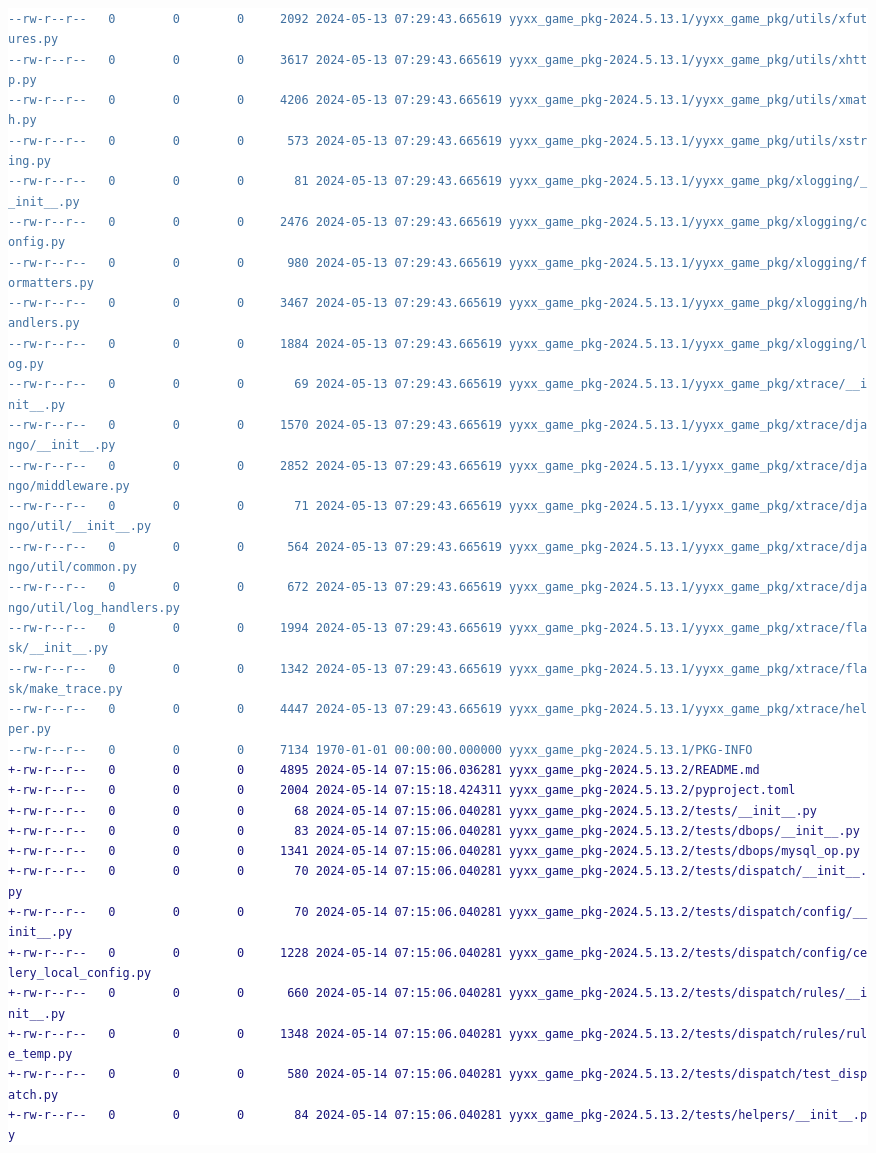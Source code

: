 ```diff
--rw-r--r--   0        0        0     2092 2024-05-13 07:29:43.665619 yyxx_game_pkg-2024.5.13.1/yyxx_game_pkg/utils/xfutures.py
--rw-r--r--   0        0        0     3617 2024-05-13 07:29:43.665619 yyxx_game_pkg-2024.5.13.1/yyxx_game_pkg/utils/xhttp.py
--rw-r--r--   0        0        0     4206 2024-05-13 07:29:43.665619 yyxx_game_pkg-2024.5.13.1/yyxx_game_pkg/utils/xmath.py
--rw-r--r--   0        0        0      573 2024-05-13 07:29:43.665619 yyxx_game_pkg-2024.5.13.1/yyxx_game_pkg/utils/xstring.py
--rw-r--r--   0        0        0       81 2024-05-13 07:29:43.665619 yyxx_game_pkg-2024.5.13.1/yyxx_game_pkg/xlogging/__init__.py
--rw-r--r--   0        0        0     2476 2024-05-13 07:29:43.665619 yyxx_game_pkg-2024.5.13.1/yyxx_game_pkg/xlogging/config.py
--rw-r--r--   0        0        0      980 2024-05-13 07:29:43.665619 yyxx_game_pkg-2024.5.13.1/yyxx_game_pkg/xlogging/formatters.py
--rw-r--r--   0        0        0     3467 2024-05-13 07:29:43.665619 yyxx_game_pkg-2024.5.13.1/yyxx_game_pkg/xlogging/handlers.py
--rw-r--r--   0        0        0     1884 2024-05-13 07:29:43.665619 yyxx_game_pkg-2024.5.13.1/yyxx_game_pkg/xlogging/log.py
--rw-r--r--   0        0        0       69 2024-05-13 07:29:43.665619 yyxx_game_pkg-2024.5.13.1/yyxx_game_pkg/xtrace/__init__.py
--rw-r--r--   0        0        0     1570 2024-05-13 07:29:43.665619 yyxx_game_pkg-2024.5.13.1/yyxx_game_pkg/xtrace/django/__init__.py
--rw-r--r--   0        0        0     2852 2024-05-13 07:29:43.665619 yyxx_game_pkg-2024.5.13.1/yyxx_game_pkg/xtrace/django/middleware.py
--rw-r--r--   0        0        0       71 2024-05-13 07:29:43.665619 yyxx_game_pkg-2024.5.13.1/yyxx_game_pkg/xtrace/django/util/__init__.py
--rw-r--r--   0        0        0      564 2024-05-13 07:29:43.665619 yyxx_game_pkg-2024.5.13.1/yyxx_game_pkg/xtrace/django/util/common.py
--rw-r--r--   0        0        0      672 2024-05-13 07:29:43.665619 yyxx_game_pkg-2024.5.13.1/yyxx_game_pkg/xtrace/django/util/log_handlers.py
--rw-r--r--   0        0        0     1994 2024-05-13 07:29:43.665619 yyxx_game_pkg-2024.5.13.1/yyxx_game_pkg/xtrace/flask/__init__.py
--rw-r--r--   0        0        0     1342 2024-05-13 07:29:43.665619 yyxx_game_pkg-2024.5.13.1/yyxx_game_pkg/xtrace/flask/make_trace.py
--rw-r--r--   0        0        0     4447 2024-05-13 07:29:43.665619 yyxx_game_pkg-2024.5.13.1/yyxx_game_pkg/xtrace/helper.py
--rw-r--r--   0        0        0     7134 1970-01-01 00:00:00.000000 yyxx_game_pkg-2024.5.13.1/PKG-INFO
+-rw-r--r--   0        0        0     4895 2024-05-14 07:15:06.036281 yyxx_game_pkg-2024.5.13.2/README.md
+-rw-r--r--   0        0        0     2004 2024-05-14 07:15:18.424311 yyxx_game_pkg-2024.5.13.2/pyproject.toml
+-rw-r--r--   0        0        0       68 2024-05-14 07:15:06.040281 yyxx_game_pkg-2024.5.13.2/tests/__init__.py
+-rw-r--r--   0        0        0       83 2024-05-14 07:15:06.040281 yyxx_game_pkg-2024.5.13.2/tests/dbops/__init__.py
+-rw-r--r--   0        0        0     1341 2024-05-14 07:15:06.040281 yyxx_game_pkg-2024.5.13.2/tests/dbops/mysql_op.py
+-rw-r--r--   0        0        0       70 2024-05-14 07:15:06.040281 yyxx_game_pkg-2024.5.13.2/tests/dispatch/__init__.py
+-rw-r--r--   0        0        0       70 2024-05-14 07:15:06.040281 yyxx_game_pkg-2024.5.13.2/tests/dispatch/config/__init__.py
+-rw-r--r--   0        0        0     1228 2024-05-14 07:15:06.040281 yyxx_game_pkg-2024.5.13.2/tests/dispatch/config/celery_local_config.py
+-rw-r--r--   0        0        0      660 2024-05-14 07:15:06.040281 yyxx_game_pkg-2024.5.13.2/tests/dispatch/rules/__init__.py
+-rw-r--r--   0        0        0     1348 2024-05-14 07:15:06.040281 yyxx_game_pkg-2024.5.13.2/tests/dispatch/rules/rule_temp.py
+-rw-r--r--   0        0        0      580 2024-05-14 07:15:06.040281 yyxx_game_pkg-2024.5.13.2/tests/dispatch/test_dispatch.py
+-rw-r--r--   0        0        0       84 2024-05-14 07:15:06.040281 yyxx_game_pkg-2024.5.13.2/tests/helpers/__init__.py
```